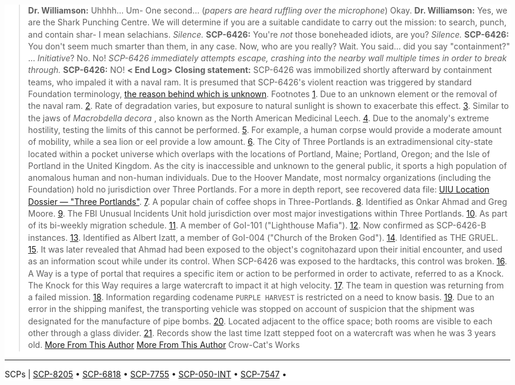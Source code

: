 > **Dr. Williamson:** Uhhhh… Um- One second… (_papers are heard ruffling over the microphone_) Okay.
> **Dr. Williamson:** Yes, we are the Shark Punching Centre. We will determine if you are a suitable candidate to carry out the mission: to search, punch, and contain shar- I mean selachians.
> _Silence._
> **SCP-6426:** You're _not_ those boneheaded idiots, are you?
> _Silence._
> **SCP-6426:** You don't seem much smarter than them, in any case. Now, who are you really? Wait. You said… did you say "containment?" … _Initiative_? No. No!
> _SCP-6426 immediately attempts escape, crashing into the nearby wall multiple times in order to break through._
> **SCP-6426:** NO!
> **< End Log>**
> **Closing statement:** SCP-6426 was immobilized shortly afterward by containment teams, who impaled it with a naval ram. It is presumed that SCP-6426's violent reaction was triggered by standard Foundation terminology, [the reason behind which is unknown](/interview-with-a-vampire-boat).
Footnotes
[1](javascript:;). Due to an unknown element or the removal of the naval ram.
[2](javascript:;). Rate of degradation varies, but exposure to natural sunlight is shown to exacerbate this effect.
[3](javascript:;). Similar to the jaws of _Macrobdella decora_ , also known as the North American Medicinal Leech.
[4](javascript:;). Due to the anomaly's extreme hostility, testing the limits of this cannot be performed.
[5](javascript:;). For example, a human corpse would provide a moderate amount of mobility, while a sea lion or eel provide a low amount.
[6](javascript:;). The City of Three Portlands is an extradimensional city-state located within a pocket universe which overlaps with the locations of Portland, Maine; Portland, Oregon; and the Isle of Portland in the United Kingdom. As the city is inaccessible and unknown to the general public, it sports a high population of anomalous human and non-human individuals. Due to the Hoover Mandate, most normalcy organizations (including the Foundation) hold no jurisdiction over Three Portlands. For a more in depth report, see recovered data file: [UIU Location Dossier — "Three Portlands"](/three-portlands-hub).
[7](javascript:;). A popular chain of coffee shops in Three-Portlands.
[8](javascript:;). Identified as Onkar Ahmad and Greg Moore.
[9](javascript:;). The FBI Unusual Incidents Unit hold jurisdiction over most major investigations within Three Portlands.
[10](javascript:;). As part of its bi-weekly migration schedule.
[11](javascript:;). A member of GoI-101 ("Lighthouse Mafia").
[12](javascript:;). Now confirmed as SCP-6426-B instances.
[13](javascript:;). Identified as Albert Izatt, a member of GoI-004 ("Church of the Broken God").
[14](javascript:;). Identified as THE GRUEL.
[15](javascript:;). It was later revealed that Ahmad had been exposed to the object's cognitohazard upon their initial encounter, and used as an information scout while under its control. When SCP-6426 was exposed to the hardtacks, this control was broken.
[16](javascript:;). A Way is a type of portal that requires a specific item or action to be performed in order to activate, referred to as a Knock. The Knock for this Way requires a large watercraft to impact it at high velocity.
[17](javascript:;). The team in question was returning from a failed mission.
[18](javascript:;). Information regarding codename `PURPLE HARVEST` is restricted on a need to know basis.
[19](javascript:;). Due to an error in the shipping manifest, the transporting vehicle was stopped on account of suspicion that the shipment was designated for the manufacture of pipe bombs.
[20](javascript:;). Located adjacent to the office space; both rooms are visible to each other through a glass divider.
[21](javascript:;). Records show the last time Izatt stepped foot on a watercraft was when he was 3 years old.
[More From This Author](javascript:;)
[More From This Author](javascript:;)
Crow-Cat's Works  
---  
SCPs |  [SCP-8205](/scp-8205) • [SCP-6818](/scp-6818) • [SCP-7755](/scp-7755) • [SCP-050-INT](/scp-050-int) • [SCP-7547](/scp-7547) •  